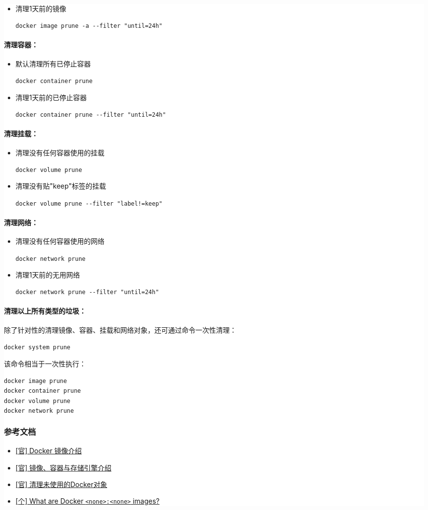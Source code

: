 - 清理1天前的镜像
  ```
  docker image prune -a --filter "until=24h"
  ```

#### 清理容器：
- 默认清理所有已停止容器
  ```
  docker container prune
  ```

- 清理1天前的已停止容器
  ```
  docker container prune --filter "until=24h"
  ```

#### 清理挂载：
- 清理没有任何容器使用的挂载
  ```
  docker volume prune
  ```

- 清理没有贴"keep"标签的挂载
  ```
  docker volume prune --filter "label!=keep"
  ```

#### 清理网络：
- 清理没有任何容器使用的网络
  ```
  docker network prune
  ```

- 清理1天前的无用网络
  ```
  docker network prune --filter "until=24h"
  ```

#### 清理以上所有类型的垃圾：
除了针对性的清理镜像、容器、挂载和网络对象，还可通过命令一次性清理：
```
docker system prune
```

该命令相当于一次性执行：
```
docker image prune
docker container prune
docker volume prune
docker network prune
```

### 参考文档

- [[官] Docker 镜像介绍](https://docs.docker.com/engine/reference/commandline/images/)

- [[官] 镜像、容器与存储引擎介绍](https://docs.docker.com/v17.09/engine/userguide/storagedriver/imagesandcontainers/)

- [[官] 清理未使用的Docker对象](https://docs.docker.com/config/pruning/)

- [[个] What are Docker `<none>:<none>` images?](http://www.projectatomic.io/blog/2015/07/what-are-docker-none-none-images/)
